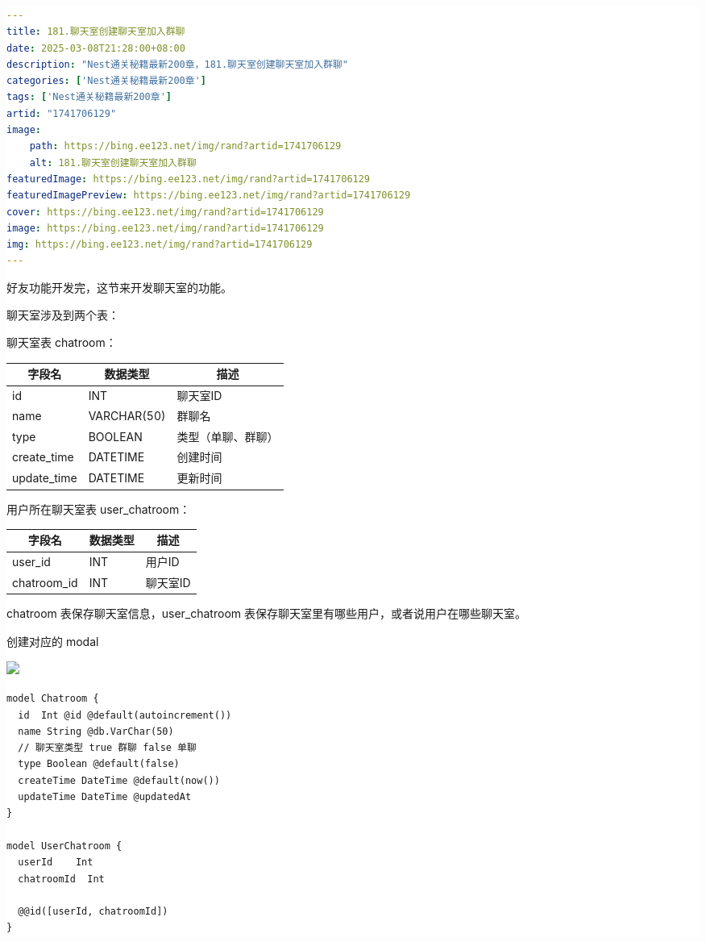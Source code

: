 ```yaml
---
title: 181.聊天室创建聊天室加入群聊
date: 2025-03-08T21:28:00+08:00
description: "Nest通关秘籍最新200章，181.聊天室创建聊天室加入群聊"
categories: ['Nest通关秘籍最新200章']
tags: ['Nest通关秘籍最新200章']
artid: "1741706129"
image:
    path: https://bing.ee123.net/img/rand?artid=1741706129
    alt: 181.聊天室创建聊天室加入群聊
featuredImage: https://bing.ee123.net/img/rand?artid=1741706129
featuredImagePreview: https://bing.ee123.net/img/rand?artid=1741706129
cover: https://bing.ee123.net/img/rand?artid=1741706129
image: https://bing.ee123.net/img/rand?artid=1741706129
img: https://bing.ee123.net/img/rand?artid=1741706129
---
```


好友功能开发完，这节来开发聊天室的功能。

聊天室涉及到两个表：

聊天室表 chatroom：

| 字段名 | 数据类型 | 描述 |
| --- | --- | --- |
| id | INT | 聊天室ID |
| name | VARCHAR(50) |群聊名 |
| type | BOOLEAN | 类型（单聊、群聊） |
| create_time | DATETIME | 创建时间 |
| update_time | DATETIME | 更新时间 |

用户所在聊天室表 user_chatroom：

| 字段名 | 数据类型 | 描述 |
| --- | --- | --- |
| user_id | INT | 用户ID |
| chatroom_id | INT |聊天室ID |

chatroom 表保存聊天室信息，user_chatroom 表保存聊天室里有哪些用户，或者说用户在哪些聊天室。

创建对应的 modal

![](https://p3-juejin.byteimg.com/tos-cn-i-k3u1fbpfcp/916a8e1ba10a47d4977d53a1a439ca67~tplv-k3u1fbpfcp-jj-mark:0:0:0:0:q75.image#?w=898&h=766&s=142432&e=png&b=1f1f1f)

```
model Chatroom {
  id  Int @id @default(autoincrement())
  name String @db.VarChar(50)
  // 聊天室类型 true 群聊 false 单聊
  type Boolean @default(false)
  createTime DateTime @default(now())
  updateTime DateTime @updatedAt
}

model UserChatroom {
  userId    Int 
  chatroomId  Int

  @@id([userId, chatroomId])
}

```